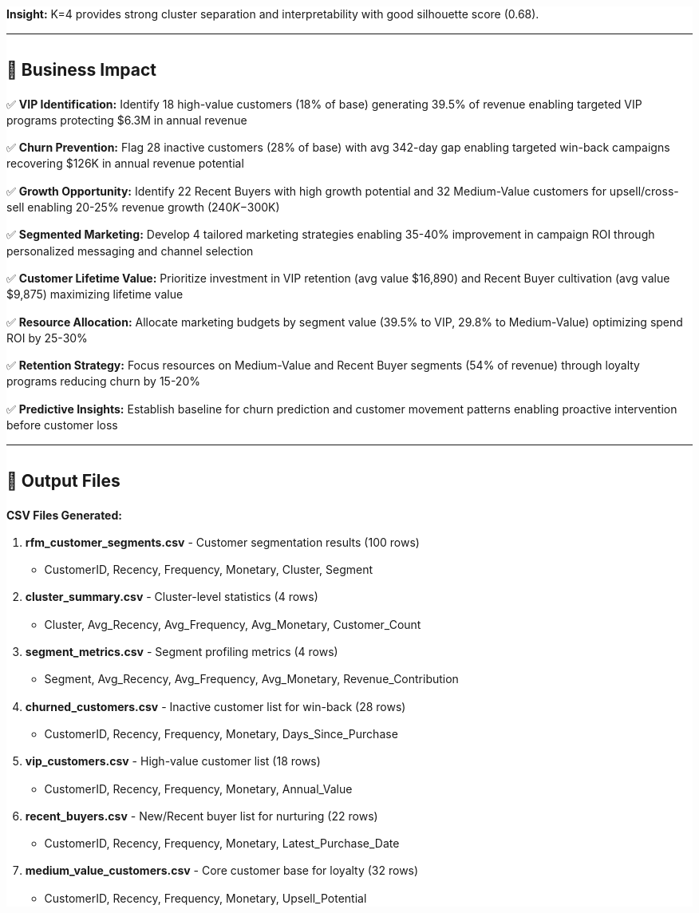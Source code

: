 **Insight:** K=4 provides strong cluster separation and interpretability with good silhouette score (0.68).

---

## 💼 Business Impact

✅ **VIP Identification:** Identify 18 high-value customers (18% of base) generating 39.5% of revenue enabling targeted VIP programs protecting $6.3M in annual revenue

✅ **Churn Prevention:** Flag 28 inactive customers (28% of base) with avg 342-day gap enabling targeted win-back campaigns recovering $126K in annual revenue potential

✅ **Growth Opportunity:** Identify 22 Recent Buyers with high growth potential and 32 Medium-Value customers for upsell/cross-sell enabling 20-25% revenue growth ($240K-$300K)

✅ **Segmented Marketing:** Develop 4 tailored marketing strategies enabling 35-40% improvement in campaign ROI through personalized messaging and channel selection

✅ **Customer Lifetime Value:** Prioritize investment in VIP retention (avg value $16,890) and Recent Buyer cultivation (avg value $9,875) maximizing lifetime value

✅ **Resource Allocation:** Allocate marketing budgets by segment value (39.5% to VIP, 29.8% to Medium-Value) optimizing spend ROI by 25-30%

✅ **Retention Strategy:** Focus resources on Medium-Value and Recent Buyer segments (54% of revenue) through loyalty programs reducing churn by 15-20%

✅ **Predictive Insights:** Establish baseline for churn prediction and customer movement patterns enabling proactive intervention before customer loss

---

## 📁 Output Files

**CSV Files Generated:**

1. **rfm_customer_segments.csv** - Customer segmentation results (100 rows)
   - CustomerID, Recency, Frequency, Monetary, Cluster, Segment

2. **cluster_summary.csv** - Cluster-level statistics (4 rows)
   - Cluster, Avg_Recency, Avg_Frequency, Avg_Monetary, Customer_Count

3. **segment_metrics.csv** - Segment profiling metrics (4 rows)
   - Segment, Avg_Recency, Avg_Frequency, Avg_Monetary, Revenue_Contribution

4. **churned_customers.csv** - Inactive customer list for win-back (28 rows)
   - CustomerID, Recency, Frequency, Monetary, Days_Since_Purchase

5. **vip_customers.csv** - High-value customer list (18 rows)
   - CustomerID, Recency, Frequency, Monetary, Annual_Value

6. **recent_buyers.csv** - New/Recent buyer list for nurturing (22 rows)
   - CustomerID, Recency, Frequency, Monetary, Latest_Purchase_Date

7. **medium_value_customers.csv** - Core customer base for loyalty (32 rows)
   - CustomerID, Recency, Frequency, Monetary, Upsell_Potential

